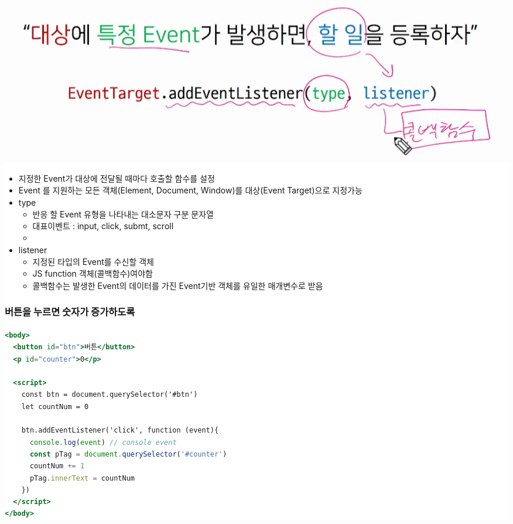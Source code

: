 ![Untitled](Java%20Script_DOM%209a2aea8c7c244d1a8f81d7dfed2934c2/Untitled%205.png)

- 지정한 Event가 대상에 전달될 때마다 호출할 함수를 설정
- Event 를 지원하는 모든 객체(Element, Document, Window)를 대상(Event Target)으로 지정가능
- type
    - 반응 할 Event 유형을 나타내는 대소문자 구분 문자열
    - 대표이벤트 : input, click, submt, scroll
    - 
- listener
    - 지정된 타입의 Event를 수신할 객체
    - JS function 객체(콜백함수)여야함
    - 콜백함수는 발생한 Event의 데이터를 가진 Event기반 객체를 유일한 매개변수로 받음

### 버튼을 누르면 숫자가 증가하도록

```jsx
<body>
  <button id="btn">버튼</button>
  <p id="counter">0</p>
  
  <script>
    const btn = document.querySelector('#btn')
    let countNum = 0
    
    btn.addEventListener('click', function (event){
      console.log(event) // console event 
      const pTag = document.querySelector('#counter')
      countNum += 1
      pTag.innerText = countNum
    })
  </script>
</body>
```
